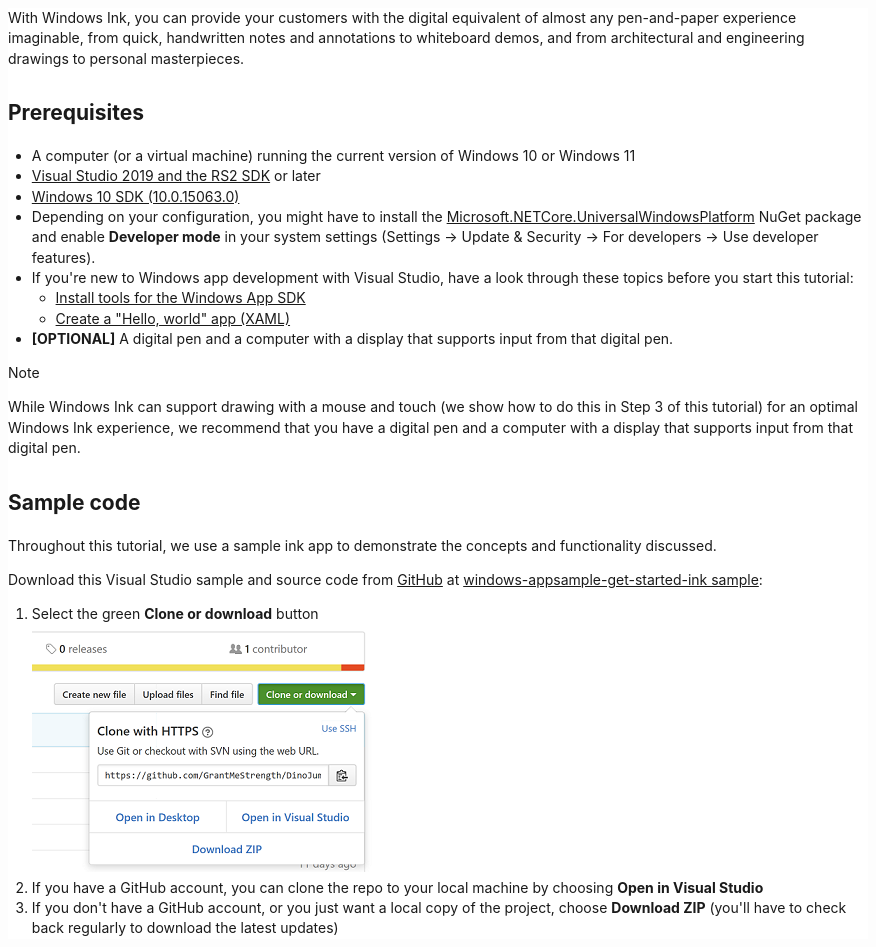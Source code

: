 With Windows Ink, you can provide your customers with the digital equivalent of almost any pen-and-paper experience imaginable, from quick, handwritten notes and annotations to whiteboard demos, and from architectural and engineering drawings to personal masterpieces.

## Prerequisites

* A computer (or a virtual machine) running the current version of Windows 10 or Windows 11
* [Visual Studio 2019 and the RS2 SDK](https://developer.microsoft.com/windows/downloads) or later
* [Windows 10 SDK (10.0.15063.0)](https://developer.microsoft.com/windows/downloads/windows-10-sdk)
* Depending on your configuration, you might have to install the [Microsoft.NETCore.UniversalWindowsPlatform](https://www.nuget.org/packages/Microsoft.NETCore.UniversalWindowsPlatform) NuGet package and enable **Developer mode** in your system settings (Settings -> Update & Security -> For developers -> Use developer features).
* If you're new to Windows app development with Visual Studio, have a look through these topics before you start this tutorial:  
    * [Install tools for the Windows App SDK](../../windows-app-sdk/set-up-your-development-environment.md)
    * [Create a "Hello, world" app (XAML)](/windows/uwp/get-started/create-a-hello-world-app-xaml-universal)
* **[OPTIONAL]** A digital pen and a computer with a display that supports input from that digital pen.

> [!NOTE] 
> While Windows Ink can support drawing with a mouse and touch (we show how to do this in Step 3 of this tutorial) for an optimal Windows Ink experience, we recommend that you have a digital pen and a computer with a display that supports input from that digital pen.

## Sample code
Throughout this tutorial, we use a sample ink app to demonstrate the concepts and functionality discussed.

Download this Visual Studio sample and source code from [GitHub](https://github.com/) at [windows-appsample-get-started-ink sample](https://github.com/Microsoft/Windows-tutorials-inputs-and-devices/tree/master/GettingStarted-Ink):

1. Select the green **Clone or download** button  
![Cloning the repo.](images/ink/ink-clone.png)
2. If you have a GitHub account, you can clone the repo to your local machine by choosing **Open in Visual Studio** 
3. If you don't have a GitHub account, or you just want a local copy of the project, choose **Download ZIP** (you'll have to check back regularly to download the latest updates)
